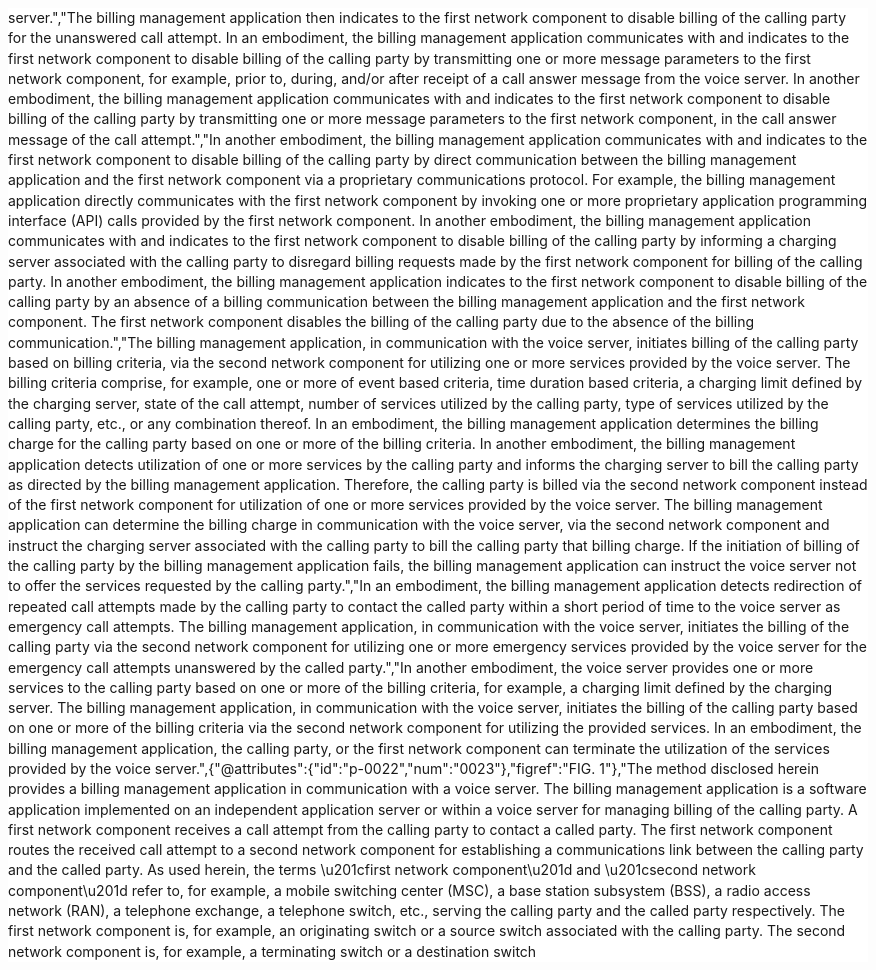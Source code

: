 server.","The billing management application then indicates to the first network component to disable billing of the calling party for the unanswered call attempt. In an embodiment, the billing management application communicates with and indicates to the first network component to disable billing of the calling party by transmitting one or more message parameters to the first network component, for example, prior to, during, and\/or after receipt of a call answer message from the voice server. In another embodiment, the billing management application communicates with and indicates to the first network component to disable billing of the calling party by transmitting one or more message parameters to the first network component, in the call answer message of the call attempt.","In another embodiment, the billing management application communicates with and indicates to the first network component to disable billing of the calling party by direct communication between the billing management application and the first network component via a proprietary communications protocol. For example, the billing management application directly communicates with the first network component by invoking one or more proprietary application programming interface (API) calls provided by the first network component. In another embodiment, the billing management application communicates with and indicates to the first network component to disable billing of the calling party by informing a charging server associated with the calling party to disregard billing requests made by the first network component for billing of the calling party. In another embodiment, the billing management application indicates to the first network component to disable billing of the calling party by an absence of a billing communication between the billing management application and the first network component. The first network component disables the billing of the calling party due to the absence of the billing communication.","The billing management application, in communication with the voice server, initiates billing of the calling party based on billing criteria, via the second network component for utilizing one or more services provided by the voice server. The billing criteria comprise, for example, one or more of event based criteria, time duration based criteria, a charging limit defined by the charging server, state of the call attempt, number of services utilized by the calling party, type of services utilized by the calling party, etc., or any combination thereof. In an embodiment, the billing management application determines the billing charge for the calling party based on one or more of the billing criteria. In another embodiment, the billing management application detects utilization of one or more services by the calling party and informs the charging server to bill the calling party as directed by the billing management application. Therefore, the calling party is billed via the second network component instead of the first network component for utilization of one or more services provided by the voice server. The billing management application can determine the billing charge in communication with the voice server, via the second network component and instruct the charging server associated with the calling party to bill the calling party that billing charge. If the initiation of billing of the calling party by the billing management application fails, the billing management application can instruct the voice server not to offer the services requested by the calling party.","In an embodiment, the billing management application detects redirection of repeated call attempts made by the calling party to contact the called party within a short period of time to the voice server as emergency call attempts. The billing management application, in communication with the voice server, initiates the billing of the calling party via the second network component for utilizing one or more emergency services provided by the voice server for the emergency call attempts unanswered by the called party.","In another embodiment, the voice server provides one or more services to the calling party based on one or more of the billing criteria, for example, a charging limit defined by the charging server. The billing management application, in communication with the voice server, initiates the billing of the calling party based on one or more of the billing criteria via the second network component for utilizing the provided services. In an embodiment, the billing management application, the calling party, or the first network component can terminate the utilization of the services provided by the voice server.",{"@attributes":{"id":"p-0022","num":"0023"},"figref":"FIG. 1"},"The method disclosed herein provides  a billing management application in communication with a voice server. The billing management application is a software application implemented on an independent application server or within a voice server for managing billing of the calling party. A first network component receives  a call attempt from the calling party to contact a called party. The first network component routes  the received call attempt to a second network component for establishing a communications link between the calling party and the called party. As used herein, the terms \u201cfirst network component\u201d and \u201csecond network component\u201d refer to, for example, a mobile switching center (MSC), a base station subsystem (BSS), a radio access network (RAN), a telephone exchange, a telephone switch, etc., serving the calling party and the called party respectively. The first network component is, for example, an originating switch or a source switch associated with the calling party. The second network component is, for example, a terminating switch or a destination switch
